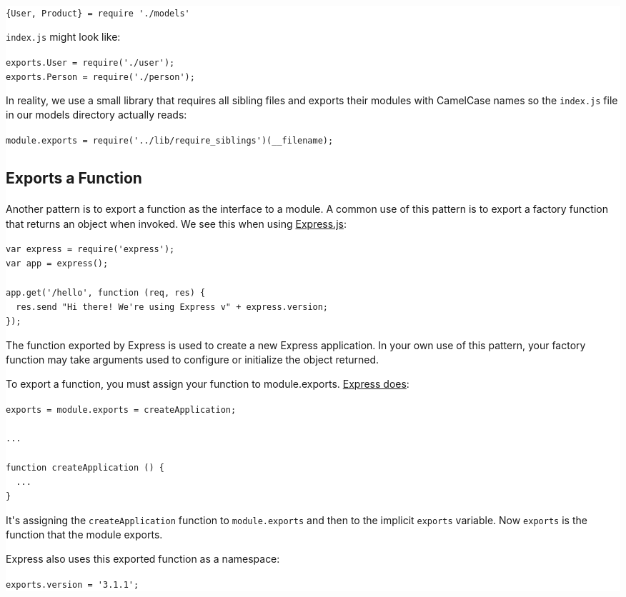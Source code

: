 ```
{User, Product} = require './models'
```

`index.js` might look like:

```
exports.User = require('./user');
exports.Person = require('./person');
```

In reality, we use a small library that requires all sibling files and exports their modules with CamelCase names so the `index.js` file in our models directory actually reads:

```
module.exports = require('../lib/require_siblings')(__filename);
```

<a name='function'></a>
## Exports a Function

Another pattern is to export a function as the interface to a module. A common use of this pattern is to export a factory function that returns an object when invoked. We see this when using [Express.js](http://expressjs.com):

```
var express = require('express');
var app = express();

app.get('/hello', function (req, res) {
  res.send "Hi there! We're using Express v" + express.version;
});
```
The function exported by Express is used to create a new Express application. In your own use of this pattern, your factory function may take arguments used to configure or initialize the object returned.

To export a function, you must assign your function to module.exports. [Express does](https://github.com/visionmedia/express/blob/2e68ddbae9cec2d0b22f48f35ef4da964f51949e/lib/express.js#L18):

```
exports = module.exports = createApplication;

...

function createApplication () {
  ...
}
```

It's assigning the `createApplication` function to `module.exports` and then to the implicit `exports` variable. Now `exports` is the function that the module exports.

Express also uses this exported function as a namespace:

```
exports.version = '3.1.1';
```

